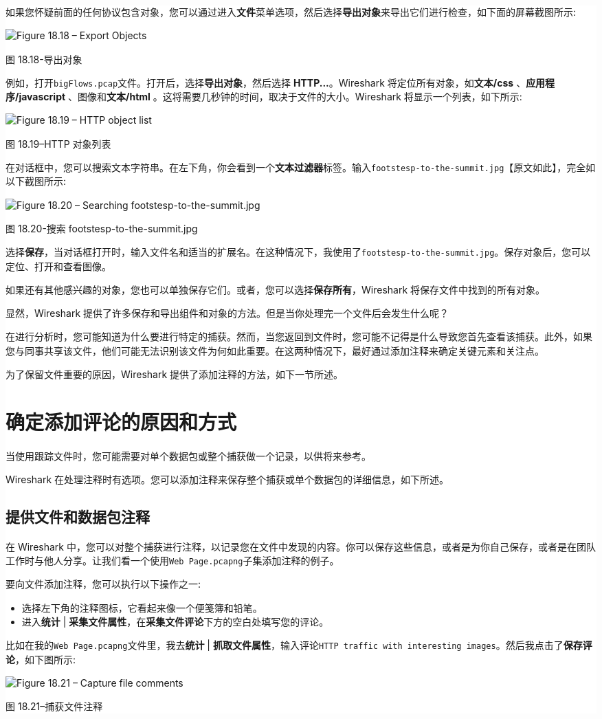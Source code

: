 如果您怀疑前面的任何协议包含对象，您可以通过进入**文件**菜单选项，然后选择**导出对象**来导出它们进行检查，如下面的屏幕截图所示:

![Figure 18.18 – Export Objects
](img/B18389_18_018.jpg)

图 18.18-导出对象

例如，打开`bigFlows.pcap`文件。打开后，选择**导出对象**，然后选择 **HTTP...**。Wireshark 将定位所有对象，如**文本/css** 、**应用程序/javascript** 、图像和**文本/html** 。这将需要几秒钟的时间，取决于文件的大小。Wireshark 将显示一个列表，如下所示:

![Figure 18.19 – HTTP object list
](img/B18389_18_019.jpg)

图 18.19–HTTP 对象列表

在对话框中，您可以搜索文本字符串。在左下角，你会看到一个**文本过滤器**标签。输入`footstesp-to-the-summit.jpg`【原文如此】，完全如以下截图所示:

![Figure 18.20 – Searching footstesp-to-the-summit.jpg
](img/B18389_18_020.jpg)

图 18.20-搜索 footstesp-to-the-summit.jpg

选择**保存**，当对话框打开时，输入文件名和适当的扩展名。在这种情况下，我使用了`footstesp-to-the-summit.jpg`。保存对象后，您可以定位、打开和查看图像。

如果还有其他感兴趣的对象，您也可以单独保存它们。或者，您可以选择**保存所有**，Wireshark 将保存文件中找到的所有对象。

显然，Wireshark 提供了许多保存和导出组件和对象的方法。但是当你处理完一个文件后会发生什么呢？

在进行分析时，您可能知道为什么要进行特定的捕获。然而，当您返回到文件时，您可能不记得是什么导致您首先查看该捕获。此外，如果您与同事共享该文件，他们可能无法识别该文件为何如此重要。在这两种情况下，最好通过添加注释来确定关键元素和关注点。

为了保留文件重要的原因，Wireshark 提供了添加注释的方法，如下一节所述。

# 确定添加评论的原因和方式

当使用跟踪文件时，您可能需要对单个数据包或整个捕获做一个记录，以供将来参考。

Wireshark 在处理注释时有选项。您可以添加注释来保存整个捕获或单个数据包的详细信息，如下所述。

## 提供文件和数据包注释

在 Wireshark 中，您可以对整个捕获进行注释，以记录您在文件中发现的内容。你可以保存这些信息，或者是为你自己保存，或者是在团队工作时与他人分享。让我们看一个使用`Web Page.pcapng`子集添加注释的例子。

要向文件添加注释，您可以执行以下操作之一:

*   选择左下角的注释图标，它看起来像一个便笺簿和铅笔。
*   进入**统计** | **采集文件属性**，在**采集文件评论**下方的空白处填写您的评论。

比如在我的`Web Page.pcapng`文件里，我去**统计** | **抓取文件属性**，输入评论`HTTP traffic with interesting images`。然后我点击了**保存评论**，如下图所示:

![Figure 18.21 – Capture file comments
](img/B18389_18_021.jpg)

图 18.21–捕获文件注释
